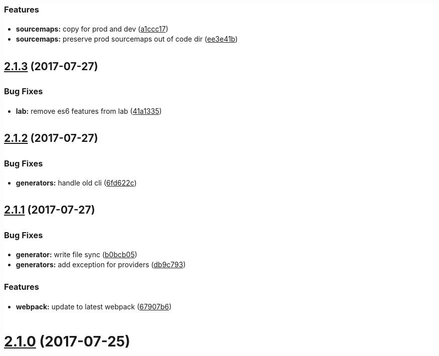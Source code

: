 
### Features

* **sourcemaps:** copy for prod and dev ([a1ccc17](https://github.com/ionic-team/ionic-app-scripts/commit/a1ccc17))
* **sourcemaps:** preserve prod sourcemaps out of code dir ([ee3e41b](https://github.com/ionic-team/ionic-app-scripts/commit/ee3e41b))



<a name="2.1.3"></a>
## [2.1.3](https://github.com/ionic-team/ionic-app-scripts/compare/v2.1.2...v2.1.3) (2017-07-27)


### Bug Fixes

* **lab:** remove es6 features from lab ([41a1335](https://github.com/ionic-team/ionic-app-scripts/commit/41a1335))



<a name="2.1.2"></a>
## [2.1.2](https://github.com/ionic-team/ionic-app-scripts/compare/v2.1.1...v2.1.2) (2017-07-27)


### Bug Fixes

* **generators:** handle old cli ([6fd622c](https://github.com/ionic-team/ionic-app-scripts/commit/6fd622c))



<a name="2.1.1"></a>
## [2.1.1](https://github.com/ionic-team/ionic-app-scripts/compare/v2.1.0...v2.1.1) (2017-07-27)


### Bug Fixes

* **generator:** write file sync ([b0bcb05](https://github.com/ionic-team/ionic-app-scripts/commit/b0bcb05))
* **generators:** add exception for providers ([db9c793](https://github.com/ionic-team/ionic-app-scripts/commit/db9c793))


### Features

* **webpack:** update to latest webpack ([67907b6](https://github.com/ionic-team/ionic-app-scripts/commit/67907b6))



<a name="2.1.0"></a>
# [2.1.0](https://github.com/ionic-team/ionic-app-scripts/compare/v2.0.2...v2.1.0) (2017-07-25)
